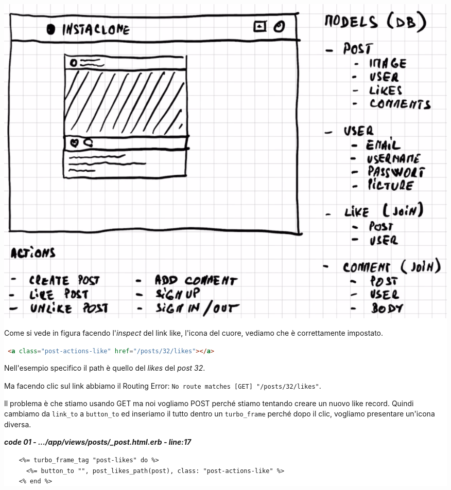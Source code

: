 ![fig01](https://github.com/flaviobordonidev/leanpubabrandnewcms/blob/master/instaclone/01-new_app/01_fig01-planning_sketch.png)

Come si vede in figura facendo l'*inspect* del link like, l'icona del cuore, vediamo che è correttamente impostato.

```html
 <a class="post-actions-like" href="/posts/32/likes"></a>
 ```

Nell'esempio specifico il path è quello del *likes* del *post 32*.

Ma facendo clic sul link abbiamo il Routing Error: `No route matches [GET] "/posts/32/likes"`.

Il problema è che stiamo usando GET ma noi vogliamo POST perché stiamo tentando creare un nuovo like record.
Quindi cambiamo da `link_to` a `button_to` ed inseriamo il tutto dentro un `turbo_frame` perché dopo il clic, vogliamo presentare un'icona diversa.

***code 01 - .../app/views/posts/_post.html.erb - line:17***

```html+erb
    <%= turbo_frame_tag "post-likes" do %>
      <%= button_to "", post_likes_path(post), class: "post-actions-like" %>
    <% end %>
```
